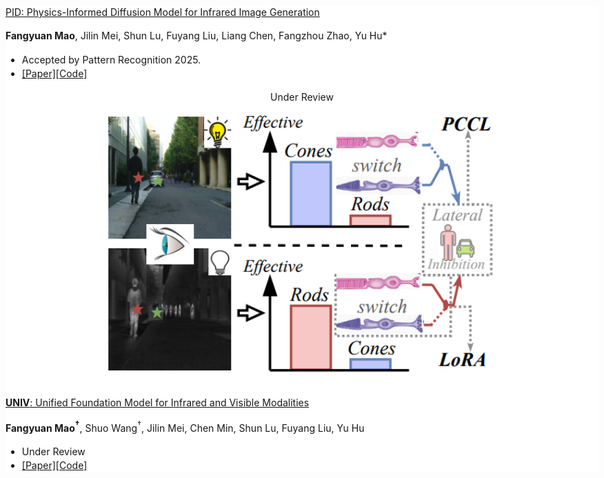 [PID: Physics-Informed Diffusion Model for Infrared Image Generation](https://doi.org/10.1016/j.patcog.2025.111816)

**Fangyuan Mao**, Jilin Mei, Shun Lu, Fuyang Liu, Liang Chen, Fangzhou Zhao, Yu Hu*

- Accepted by Pattern Recognition 2025.
- [[Paper]](https://doi.org/10.1016/j.patcog.2025.111816)[[Code]](https://github.com/fangyuanmao/PID)

</div>

</div>

<div class='paper-box'><div class='paper-box-image' style="text-align: center;"><div><div class="badge">Under Review</div><img src='images/paper_univ.png' alt="sym" width="70%"></div></div>
<div class='paper-box-text' markdown="1"> 

[**UNIV**: Unified Foundation Model for Infrared and Visible Modalities](https://arxiv.org/abs/2509.15642)

**Fangyuan Mao$^\dagger$**, Shuo Wang$^\dagger$, Jilin Mei, Chen Min, Shun Lu, Fuyang Liu, Yu Hu 

- Under Review
- [[Paper]](https://arxiv.org/abs/2509.15642)[[Code]](https://github.com/fangyuanmao/UNIV)

</div>

</div>
